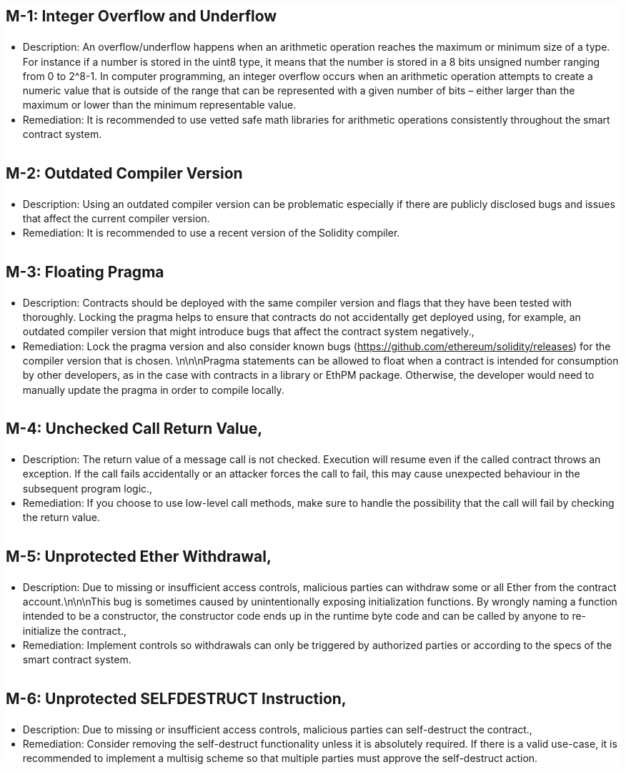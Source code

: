 
## M-1: Integer Overflow and Underflow
- Description: An overflow/underflow happens when an arithmetic operation reaches the maximum or minimum size of a type. For instance if a number is stored in the uint8 type, it means that the number is stored in a 8 bits unsigned number ranging from 0 to 2^8-1. In computer programming, an integer overflow occurs when an arithmetic operation attempts to create a numeric value that is outside of the range that can be represented with a given number of bits – either larger than the maximum or lower than the minimum representable value.
- Remediation: It is recommended to use vetted safe math libraries for arithmetic operations consistently throughout the smart contract system.

## M-2: Outdated Compiler Version
- Description: Using an outdated compiler version can be problematic especially if there are publicly disclosed bugs and issues that affect the current compiler version.
- Remediation: It is recommended to use a recent version of the Solidity compiler.

## M-3: Floating Pragma
- Description: Contracts should be deployed with the same compiler version and flags that they have been tested with thoroughly. Locking the pragma helps to ensure that contracts do not accidentally get deployed using, for example, an outdated compiler version that might introduce bugs that affect the contract system negatively.,
- Remediation: Lock the pragma version and also consider known bugs (https://github.com/ethereum/solidity/releases) for the compiler version that is chosen. \n\n\nPragma statements can be allowed to float when a contract is intended for consumption by other developers, as in the case with contracts in a library or EthPM package. Otherwise, the developer would need to manually update the pragma in order to compile locally.

## M-4: Unchecked Call Return Value,
- Description: The return value of a message call is not checked. Execution will resume even if the called contract throws an exception. If the call fails accidentally or an attacker forces the call to fail, this may cause unexpected behaviour in the subsequent program logic.,
- Remediation: If you choose to use low-level call methods, make sure to handle the possibility that the call will fail by checking the return value.

## M-5: Unprotected Ether Withdrawal,
- Description: Due to missing or insufficient access controls, malicious parties can withdraw some or all Ether from the contract account.\n\n\nThis bug is sometimes caused by unintentionally exposing initialization functions. By wrongly naming a function intended to be a constructor, the constructor code ends up in the runtime byte code and can be called by anyone to re-initialize the contract.,
- Remediation: Implement controls so withdrawals can only be triggered by authorized parties or according to the specs of the smart contract system.

## M-6: Unprotected SELFDESTRUCT Instruction,
- Description: Due to missing or insufficient access controls, malicious parties can self-destruct the contract.,
- Remediation: Consider removing the self-destruct functionality unless it is absolutely required. If there is a valid use-case, it is recommended to implement a multisig scheme so that multiple parties must approve the self-destruct action.
